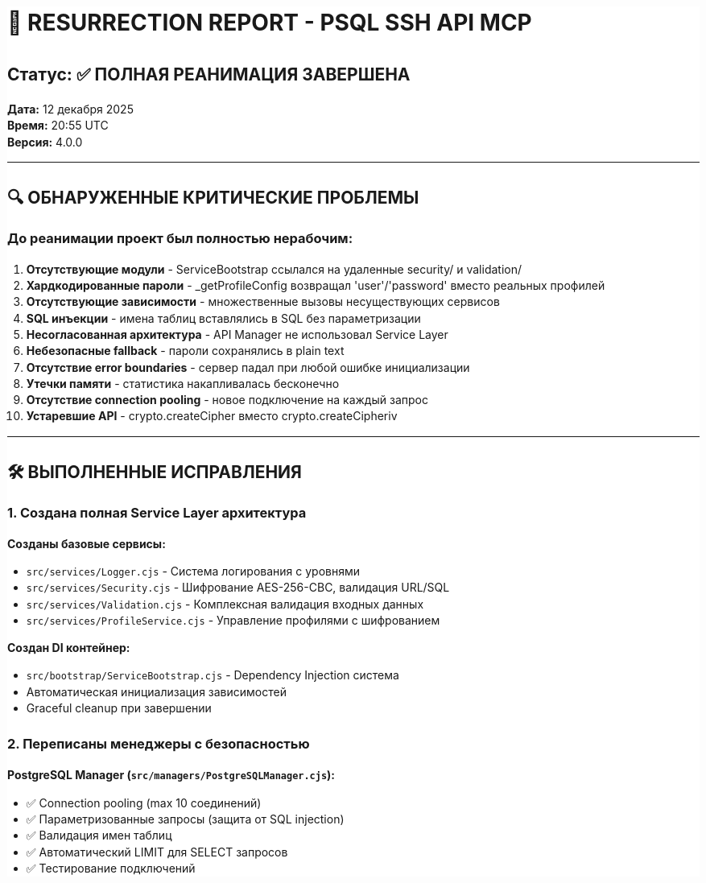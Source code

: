 # 🚀 RESURRECTION REPORT - PSQL SSH API MCP

## Статус: ✅ ПОЛНАЯ РЕАНИМАЦИЯ ЗАВЕРШЕНА

**Дата:** 12 декабря 2025  
**Время:** 20:55 UTC  
**Версия:** 4.0.0  

---

## 🔍 ОБНАРУЖЕННЫЕ КРИТИЧЕСКИЕ ПРОБЛЕМЫ

### До реанимации проект был полностью нерабочим:
1. **Отсутствующие модули** - ServiceBootstrap ссылался на удаленные security/ и validation/
2. **Хардкодированные пароли** - _getProfileConfig возвращал 'user'/'password' вместо реальных профилей
3. **Отсутствующие зависимости** - множественные вызовы несуществующих сервисов
4. **SQL инъекции** - имена таблиц вставлялись в SQL без параметризации
5. **Несогласованная архитектура** - API Manager не использовал Service Layer
6. **Небезопасные fallback** - пароли сохранялись в plain text
7. **Отсутствие error boundaries** - сервер падал при любой ошибке инициализации
8. **Утечки памяти** - статистика накапливалась бесконечно
9. **Отсутствие connection pooling** - новое подключение на каждый запрос
10. **Устаревшие API** - crypto.createCipher вместо crypto.createCipheriv

---

## 🛠 ВЫПОЛНЕННЫЕ ИСПРАВЛЕНИЯ

### 1. Создана полная Service Layer архитектура

**Созданы базовые сервисы:**
- `src/services/Logger.cjs` - Система логирования с уровнями
- `src/services/Security.cjs` - Шифрование AES-256-CBC, валидация URL/SQL
- `src/services/Validation.cjs` - Комплексная валидация входных данных
- `src/services/ProfileService.cjs` - Управление профилями с шифрованием

**Создан DI контейнер:**
- `src/bootstrap/ServiceBootstrap.cjs` - Dependency Injection система
- Автоматическая инициализация зависимостей
- Graceful cleanup при завершении

### 2. Переписаны менеджеры с безопасностью

**PostgreSQL Manager (`src/managers/PostgreSQLManager.cjs`):**
- ✅ Connection pooling (max 10 соединений)
- ✅ Параметризованные запросы (защита от SQL injection)
- ✅ Валидация имен таблиц
- ✅ Автоматический LIMIT для SELECT запросов
- ✅ Тестирование подключений
